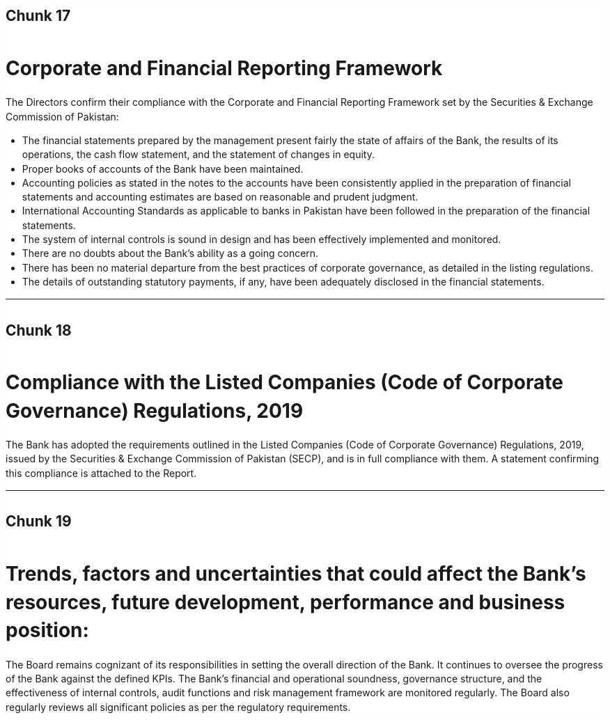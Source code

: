 
## Chunk 17

# Corporate and Financial Reporting Framework

The Directors confirm their compliance with the Corporate and Financial Reporting Framework set by the Securities & Exchange Commission of Pakistan:

- The financial statements prepared by the management present fairly the state of affairs of the Bank, the results of its operations, the cash flow statement, and the statement of changes in equity.
- Proper books of accounts of the Bank have been maintained.
- Accounting policies as stated in the notes to the accounts have been consistently applied in the preparation of financial statements and accounting estimates are based on reasonable and prudent judgment.
- International Accounting Standards as applicable to banks in Pakistan have been followed in the preparation of the financial statements.
- The system of internal controls is sound in design and has been effectively implemented and monitored.
- There are no doubts about the Bank’s ability as a going concern.
- There has been no material departure from the best practices of corporate governance, as detailed in the listing regulations.
- The details of outstanding statutory payments, if any, have been adequately disclosed in the financial statements.

---

## Chunk 18

# Compliance with the Listed Companies (Code of Corporate Governance) Regulations, 2019

The Bank has adopted the requirements outlined in the Listed Companies (Code of Corporate Governance) Regulations, 2019, issued by the Securities & Exchange Commission of Pakistan (SECP), and is in full compliance with them. A statement confirming this compliance is attached to the Report.

---

## Chunk 19

# Trends, factors and uncertainties that could affect the Bank’s resources, future development, performance and business position:

The Board remains cognizant of its responsibilities in setting the overall direction of the Bank. It continues to oversee the progress of the Bank against the defined KPIs. The Bank’s financial and operational soundness, governance structure, and the effectiveness of internal controls, audit functions and risk management framework are monitored regularly. The Board also regularly reviews all significant policies as per the regulatory requirements.
